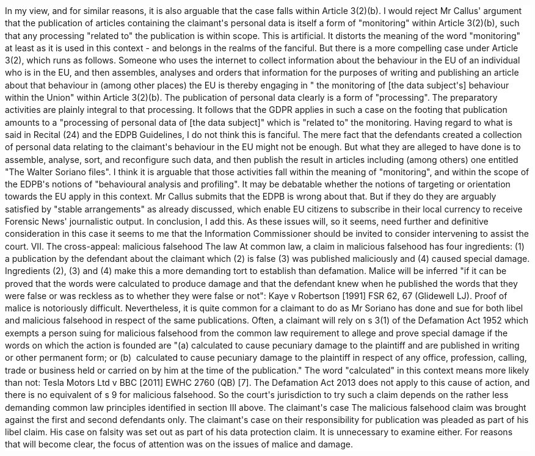 In my view, and for similar reasons, it is also arguable that the case falls within Article 3(2)(b).  I would reject Mr Callus' argument that the publication of articles containing the claimant's personal data is itself a form of "monitoring" within Article 3(2)(b), such that any processing "related to" the publication is within scope. This is artificial. It distorts the meaning of the word "monitoring"  at least as it is used in this context - and belongs in the realms of the fanciful.  But there is a more compelling case under Article 3(2), which runs as follows. Someone who uses the internet to collect information about the behaviour in the EU of an individual who is in the EU, and then assembles, analyses and orders that information for the purposes of writing and publishing an article about that behaviour in (among other places) the EU is thereby engaging in " the monitoring of \[the data subject's\] behaviour  within the Union" within Article 3(2)(b).  The publication of personal data clearly is a form of "processing". The preparatory activities are plainly integral to that processing. It follows that the GDPR applies in such a case on the footing that publication amounts to a "processing of personal data of \[the data subject\]" which is "related to" the monitoring.&#13;
&#13;
&#13;
Having regard to what is said in Recital (24) and the EDPB Guidelines, I do not think this is fanciful. The mere fact that the defendants created a collection of personal data relating to the claimant's behaviour in the EU might not be enough. But what they are alleged to have done is to assemble, analyse, sort, and reconfigure such data, and then publish the result in articles including (among others) one entitled "The Walter Soriano files". I think it is arguable that those activities fall within the meaning of "monitoring", and within the scope of the EDPB's notions of "behavioural analysis and profiling". It may be debatable whether the notions of targeting or orientation towards the EU apply in this context. Mr Callus submits that the EDPB is wrong about that. But if they do they are arguably satisfied by "stable arrangements" as already discussed, which enable EU citizens to subscribe in their local currency to receive Forensic News' journalistic output. &#13;
&#13;
&#13;
In conclusion, I add this. As these issues will, so it seems, need further and definitive consideration in this case it seems to me that the Information Commissioner should be invited to consider intervening to assist the court. &#13;
&#13;
&#13;
VII.	The cross-appeal: malicious falsehood &#13;
The law&#13;
At common law, a claim in malicious falsehood has four ingredients: (1) a publication by the defendant about the claimant which (2) is false (3) was published maliciously and (4) caused special damage.  Ingredients (2), (3) and (4) make this a more demanding tort to establish than defamation. Malice will be inferred "if it can be proved that the words were calculated to produce damage and that the defendant knew when he published the words that they were false or was reckless as to whether they were false or not": Kaye v Robertson \[1991\] FSR 62, 67 (Glidewell LJ). Proof of malice is notoriously difficult. Nevertheless, it is quite common for a claimant to do as Mr Soriano has done and sue for both libel and malicious falsehood in respect of the same publications. Often, a claimant will rely on s 3(1) of the Defamation Act 1952 which exempts a person suing for malicious falsehood from the common law requirement to allege and prove special damage if the words on which the action is founded are &#13;
&#13;
&#13;
"(a) calculated to cause pecuniary damage to the plaintiff and are published in writing or other permanent form; or (b)  calculated to cause pecuniary damage to the plaintiff in respect of any office, profession, calling, trade or business held or carried on by him at the time of the publication."&#13;
The word "calculated" in this context means more likely than not: Tesla Motors Ltd v BBC \[2011\] EWHC 2760 (QB) \[7\].&#13;
The Defamation Act 2013 does not apply to this cause of action, and there is no equivalent of s 9 for malicious falsehood. So the court's jurisdiction to try such a claim depends on the rather less demanding common law principles identified in section III above.&#13;
&#13;
&#13;
The claimant's case&#13;
The malicious falsehood claim was brought against the first and second defendants only. The claimant's case on their responsibility for publication was pleaded as part of his libel claim. His case on falsity was set out as part of his data protection claim. It is unnecessary to examine either. For reasons that will become clear, the focus of attention was on the issues of malice and damage. &#13;